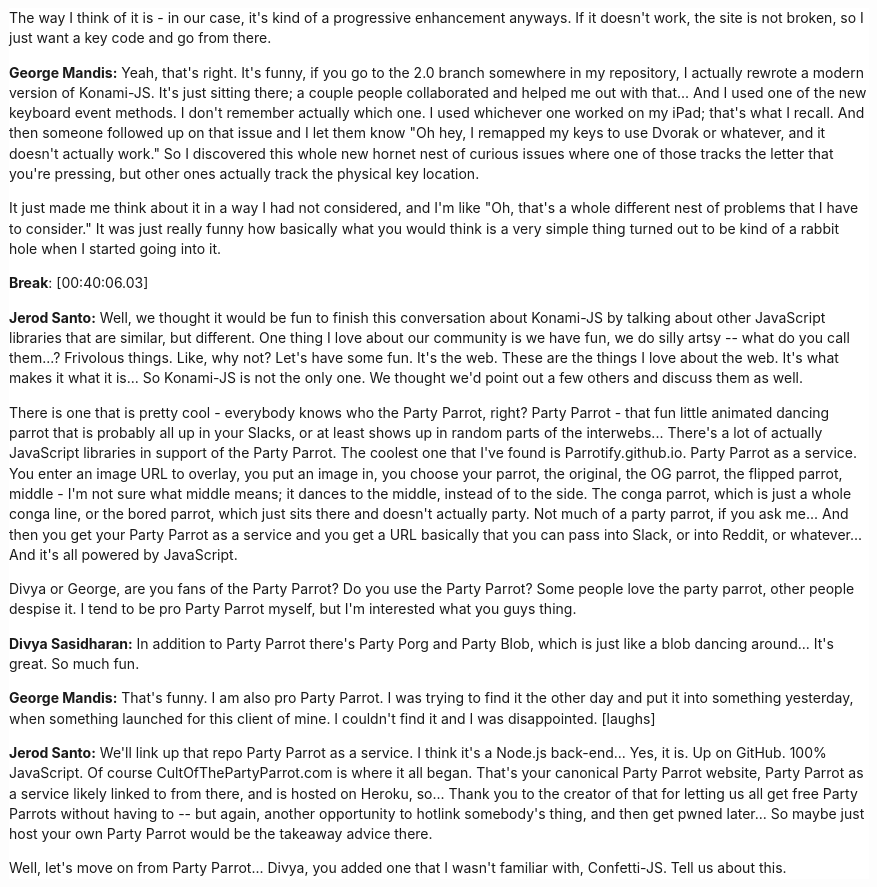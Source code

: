 The way I think of it is - in our case, it's kind of a progressive enhancement anyways. If it doesn't work, the site is not broken, so I just want a key code and go from there.

**George Mandis:** Yeah, that's right. It's funny, if you go to the 2.0 branch somewhere in my repository, I actually rewrote a modern version of Konami-JS. It's just sitting there; a couple people collaborated and helped me out with that... And I used one of the new keyboard event methods. I don't remember actually which one. I used whichever one worked on my iPad; that's what I recall. And then someone followed up on that issue and I let them know "Oh hey, I remapped my keys to use Dvorak or whatever, and it doesn't actually work." So I discovered this whole new hornet nest of curious issues where one of those tracks the letter that you're pressing, but other ones actually track the physical key location.

It just made me think about it in a way I had not considered, and I'm like "Oh, that's a whole different nest of problems that I have to consider." It was just really funny how basically what you would think is a very simple thing turned out to be kind of a rabbit hole when I started going into it.

**Break**: \[00:40:06.03\]

**Jerod Santo:** Well, we thought it would be fun to finish this conversation about Konami-JS by talking about other JavaScript libraries that are similar, but different. One thing I love about our community is we have fun, we do silly artsy -- what do you call them...? Frivolous things. Like, why not? Let's have some fun. It's the web. These are the things I love about the web. It's what makes it what it is... So Konami-JS is not the only one. We thought we'd point out a few others and discuss them as well.

There is one that is pretty cool - everybody knows who the Party Parrot, right? Party Parrot - that fun little animated dancing parrot that is probably all up in your Slacks, or at least shows up in random parts of the interwebs... There's a lot of actually JavaScript libraries in support of the Party Parrot. The coolest one that I've found is Parrotify.github.io. Party Parrot as a service. You enter an image URL to overlay, you put an image in, you choose your parrot, the original, the OG parrot, the flipped parrot, middle - I'm not sure what middle means; it dances to the middle, instead of to the side. The conga parrot, which is just a whole conga line, or the bored parrot, which just sits there and doesn't actually party. Not much of a party parrot, if you ask me... And then you get your Party Parrot as a service and you get a URL basically that you can pass into Slack, or into Reddit, or whatever... And it's all powered by JavaScript.

Divya or George, are you fans of the Party Parrot? Do you use the Party Parrot? Some people love the party parrot, other people despise it. I tend to be pro Party Parrot myself, but I'm interested what you guys thing.

**Divya Sasidharan:** In addition to Party Parrot there's Party Porg and Party Blob, which is just like a blob dancing around... It's great. So much fun.

**George Mandis:** That's funny. I am also pro Party Parrot. I was trying to find it the other day and put it into something yesterday, when something launched for this client of mine. I couldn't find it and I was disappointed. \[laughs\]

**Jerod Santo:** We'll link up that repo Party Parrot as a service. I think it's a Node.js back-end... Yes, it is. Up on GitHub. 100% JavaScript. Of course CultOfThePartyParrot.com is where it all began. That's your canonical Party Parrot website, Party Parrot as a service likely linked to from there, and is hosted on Heroku, so... Thank you to the creator of that for letting us all get free Party Parrots without having to -- but again, another opportunity to hotlink somebody's thing, and then get pwned later... So maybe just host your own Party Parrot would be the takeaway advice there.

Well, let's move on from Party Parrot... Divya, you added one that I wasn't familiar with, Confetti-JS. Tell us about this.
